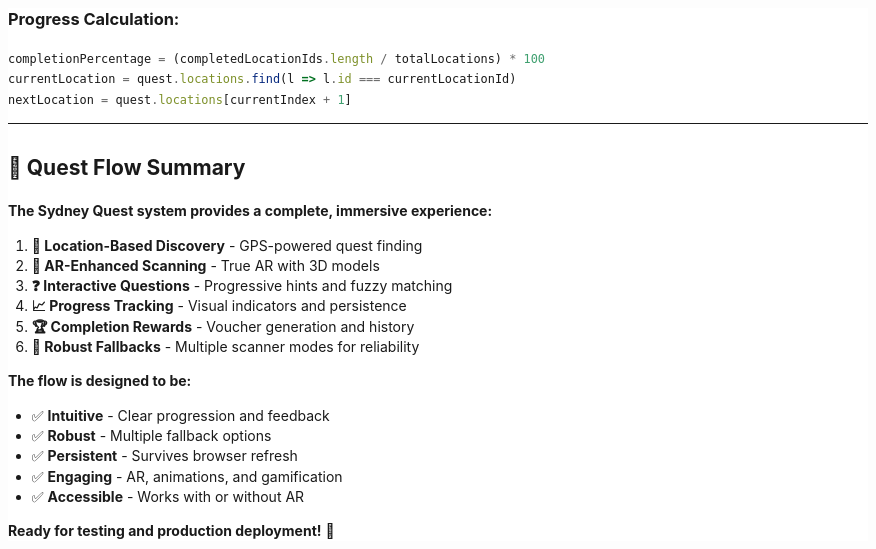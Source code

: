 ### **Progress Calculation:**
```typescript
completionPercentage = (completedLocationIds.length / totalLocations) * 100
currentLocation = quest.locations.find(l => l.id === currentLocationId)
nextLocation = quest.locations[currentIndex + 1]
```

---

## 🎉 **Quest Flow Summary**

**The Sydney Quest system provides a complete, immersive experience:**

1. **📍 Location-Based Discovery** - GPS-powered quest finding
2. **🎯 AR-Enhanced Scanning** - True AR with 3D models
3. **❓ Interactive Questions** - Progressive hints and fuzzy matching
4. **📈 Progress Tracking** - Visual indicators and persistence
5. **🏆 Completion Rewards** - Voucher generation and history
6. **🔄 Robust Fallbacks** - Multiple scanner modes for reliability

**The flow is designed to be:**
- ✅ **Intuitive** - Clear progression and feedback
- ✅ **Robust** - Multiple fallback options
- ✅ **Persistent** - Survives browser refresh
- ✅ **Engaging** - AR, animations, and gamification
- ✅ **Accessible** - Works with or without AR

**Ready for testing and production deployment!** 🚀
